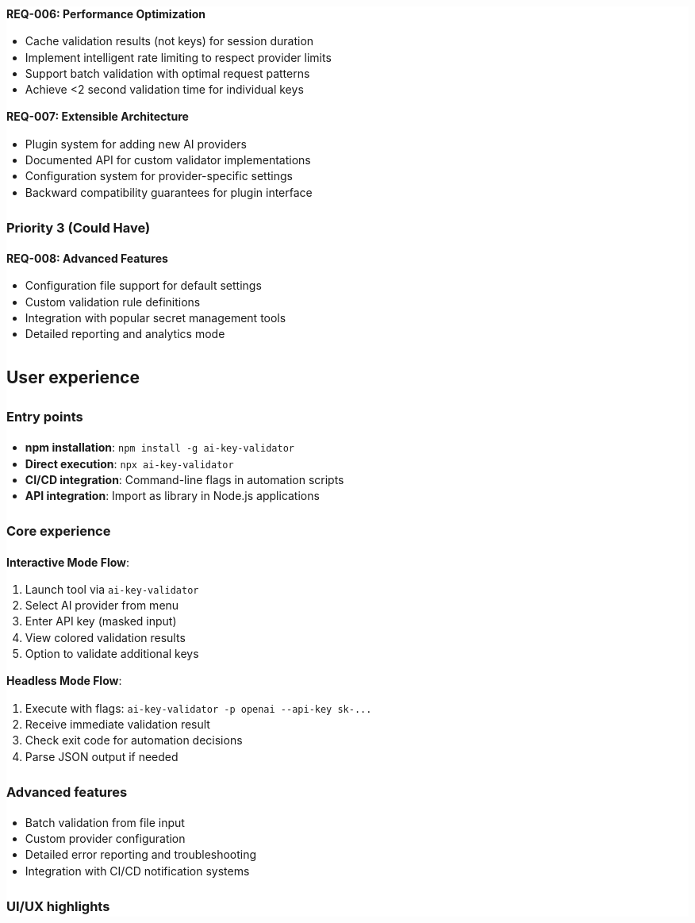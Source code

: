 **REQ-006: Performance Optimization**
- Cache validation results (not keys) for session duration
- Implement intelligent rate limiting to respect provider limits
- Support batch validation with optimal request patterns
- Achieve <2 second validation time for individual keys

**REQ-007: Extensible Architecture**
- Plugin system for adding new AI providers
- Documented API for custom validator implementations
- Configuration system for provider-specific settings
- Backward compatibility guarantees for plugin interface

### Priority 3 (Could Have)

**REQ-008: Advanced Features**
- Configuration file support for default settings
- Custom validation rule definitions
- Integration with popular secret management tools
- Detailed reporting and analytics mode

## User experience

### Entry points

- **npm installation**: `npm install -g ai-key-validator`
- **Direct execution**: `npx ai-key-validator`
- **CI/CD integration**: Command-line flags in automation scripts
- **API integration**: Import as library in Node.js applications

### Core experience

**Interactive Mode Flow**:
1. Launch tool via `ai-key-validator`
2. Select AI provider from menu
3. Enter API key (masked input)
4. View colored validation results
5. Option to validate additional keys

**Headless Mode Flow**:
1. Execute with flags: `ai-key-validator -p openai --api-key sk-...`
2. Receive immediate validation result
3. Check exit code for automation decisions
4. Parse JSON output if needed

### Advanced features

- Batch validation from file input
- Custom provider configuration
- Detailed error reporting and troubleshooting
- Integration with CI/CD notification systems

### UI/UX highlights
